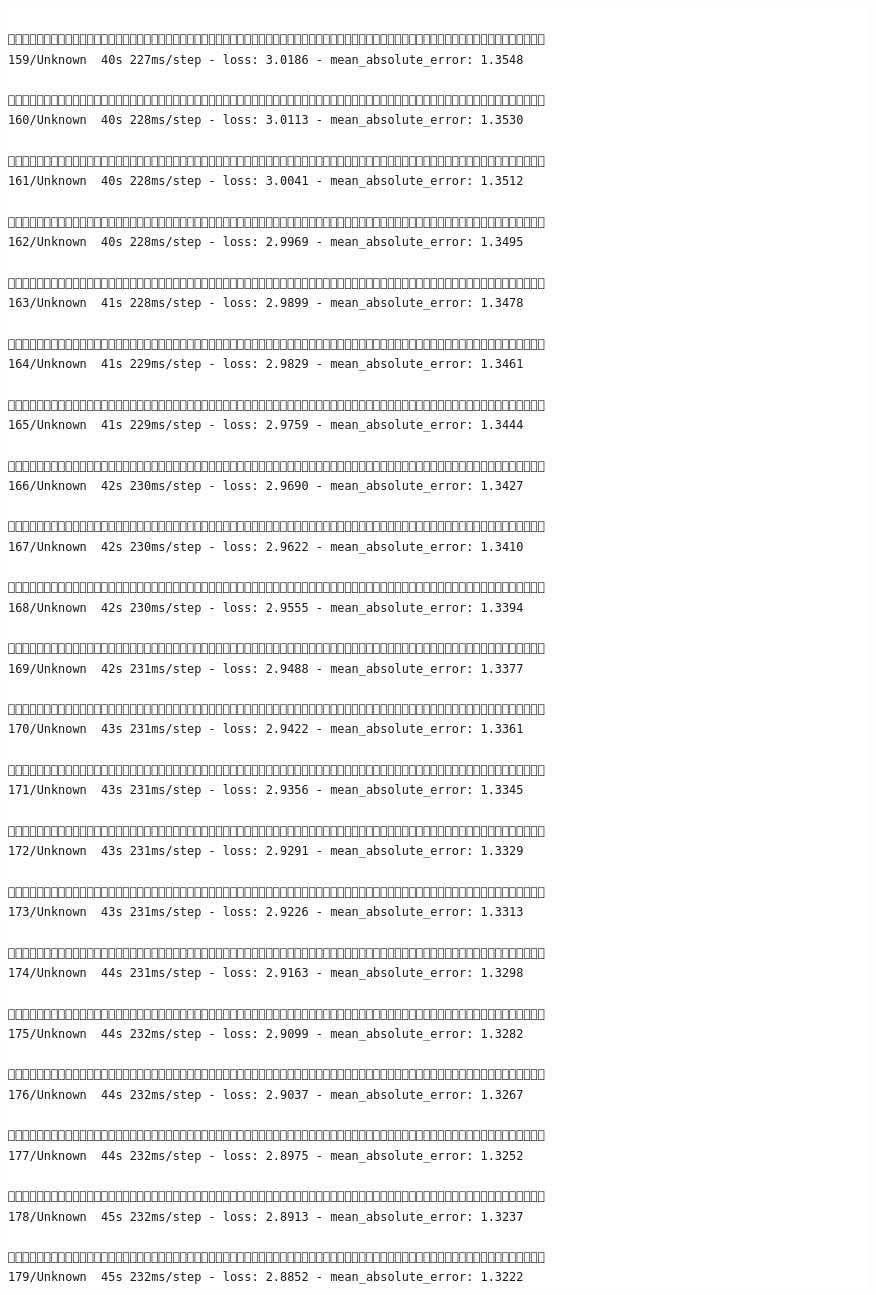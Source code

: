 ```


159/Unknown  40s 227ms/step - loss: 3.0186 - mean_absolute_error: 1.3548


160/Unknown  40s 228ms/step - loss: 3.0113 - mean_absolute_error: 1.3530


161/Unknown  40s 228ms/step - loss: 3.0041 - mean_absolute_error: 1.3512


162/Unknown  40s 228ms/step - loss: 2.9969 - mean_absolute_error: 1.3495


163/Unknown  41s 228ms/step - loss: 2.9899 - mean_absolute_error: 1.3478


164/Unknown  41s 229ms/step - loss: 2.9829 - mean_absolute_error: 1.3461


165/Unknown  41s 229ms/step - loss: 2.9759 - mean_absolute_error: 1.3444


166/Unknown  42s 230ms/step - loss: 2.9690 - mean_absolute_error: 1.3427


167/Unknown  42s 230ms/step - loss: 2.9622 - mean_absolute_error: 1.3410


168/Unknown  42s 230ms/step - loss: 2.9555 - mean_absolute_error: 1.3394


169/Unknown  42s 231ms/step - loss: 2.9488 - mean_absolute_error: 1.3377


170/Unknown  43s 231ms/step - loss: 2.9422 - mean_absolute_error: 1.3361


171/Unknown  43s 231ms/step - loss: 2.9356 - mean_absolute_error: 1.3345


172/Unknown  43s 231ms/step - loss: 2.9291 - mean_absolute_error: 1.3329


173/Unknown  43s 231ms/step - loss: 2.9226 - mean_absolute_error: 1.3313


174/Unknown  44s 231ms/step - loss: 2.9163 - mean_absolute_error: 1.3298


175/Unknown  44s 232ms/step - loss: 2.9099 - mean_absolute_error: 1.3282


176/Unknown  44s 232ms/step - loss: 2.9037 - mean_absolute_error: 1.3267


177/Unknown  44s 232ms/step - loss: 2.8975 - mean_absolute_error: 1.3252


178/Unknown  45s 232ms/step - loss: 2.8913 - mean_absolute_error: 1.3237


179/Unknown  45s 232ms/step - loss: 2.8852 - mean_absolute_error: 1.3222
```
